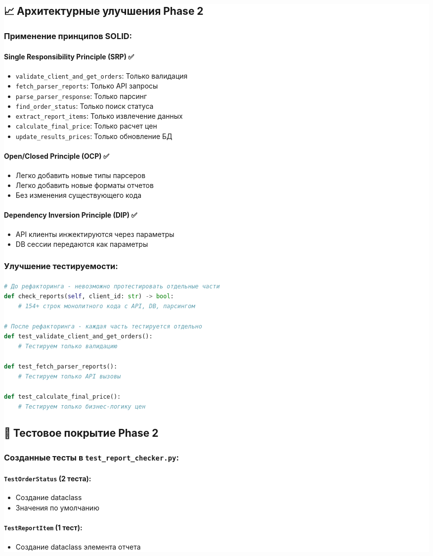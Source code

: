 ## 📈 Архитектурные улучшения Phase 2

### Применение принципов SOLID:

#### Single Responsibility Principle (SRP) ✅
- `validate_client_and_get_orders`: Только валидация
- `fetch_parser_reports`: Только API запросы
- `parse_parser_response`: Только парсинг
- `find_order_status`: Только поиск статуса
- `extract_report_items`: Только извлечение данных
- `calculate_final_price`: Только расчет цен
- `update_results_prices`: Только обновление БД

#### Open/Closed Principle (OCP) ✅
- Легко добавить новые типы парсеров
- Легко добавить новые форматы отчетов
- Без изменения существующего кода

#### Dependency Inversion Principle (DIP) ✅
- API клиенты инжектируются через параметры
- DB сессии передаются как параметры

### Улучшение тестируемости:
```python
# До рефакторинга - невозможно протестировать отдельные части
def check_reports(self, client_id: str) -> bool:
    # 154+ строк монолитного кода с API, DB, парсингом

# После рефакторинга - каждая часть тестируется отдельно
def test_validate_client_and_get_orders():
    # Тестируем только валидацию
    
def test_fetch_parser_reports():
    # Тестируем только API вызовы
    
def test_calculate_final_price():
    # Тестируем только бизнес-логику цен
```

## 🧪 Тестовое покрытие Phase 2

### Созданные тесты в `test_report_checker.py`:

#### `TestOrderStatus` (2 теста):
- Создание dataclass
- Значения по умолчанию

#### `TestReportItem` (1 тест):
- Создание dataclass элемента отчета
